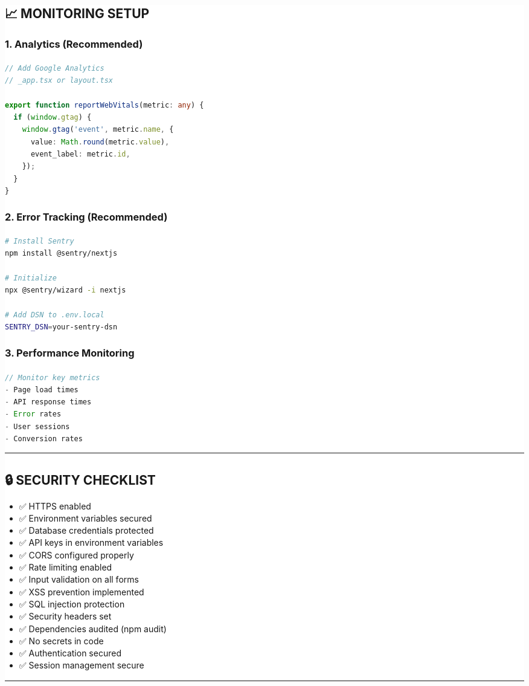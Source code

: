 
## 📈 **MONITORING SETUP**

### **1. Analytics** (Recommended)
```typescript
// Add Google Analytics
// _app.tsx or layout.tsx

export function reportWebVitals(metric: any) {
  if (window.gtag) {
    window.gtag('event', metric.name, {
      value: Math.round(metric.value),
      event_label: metric.id,
    });
  }
}
```

### **2. Error Tracking** (Recommended)
```bash
# Install Sentry
npm install @sentry/nextjs

# Initialize
npx @sentry/wizard -i nextjs

# Add DSN to .env.local
SENTRY_DSN=your-sentry-dsn
```

### **3. Performance Monitoring**
```typescript
// Monitor key metrics
- Page load times
- API response times
- Error rates
- User sessions
- Conversion rates
```

---

## 🔒 **SECURITY CHECKLIST**

- ✅ HTTPS enabled
- ✅ Environment variables secured
- ✅ Database credentials protected
- ✅ API keys in environment variables
- ✅ CORS configured properly
- ✅ Rate limiting enabled
- ✅ Input validation on all forms
- ✅ XSS prevention implemented
- ✅ SQL injection protection
- ✅ Security headers set
- ✅ Dependencies audited (npm audit)
- ✅ No secrets in code
- ✅ Authentication secured
- ✅ Session management secure

---